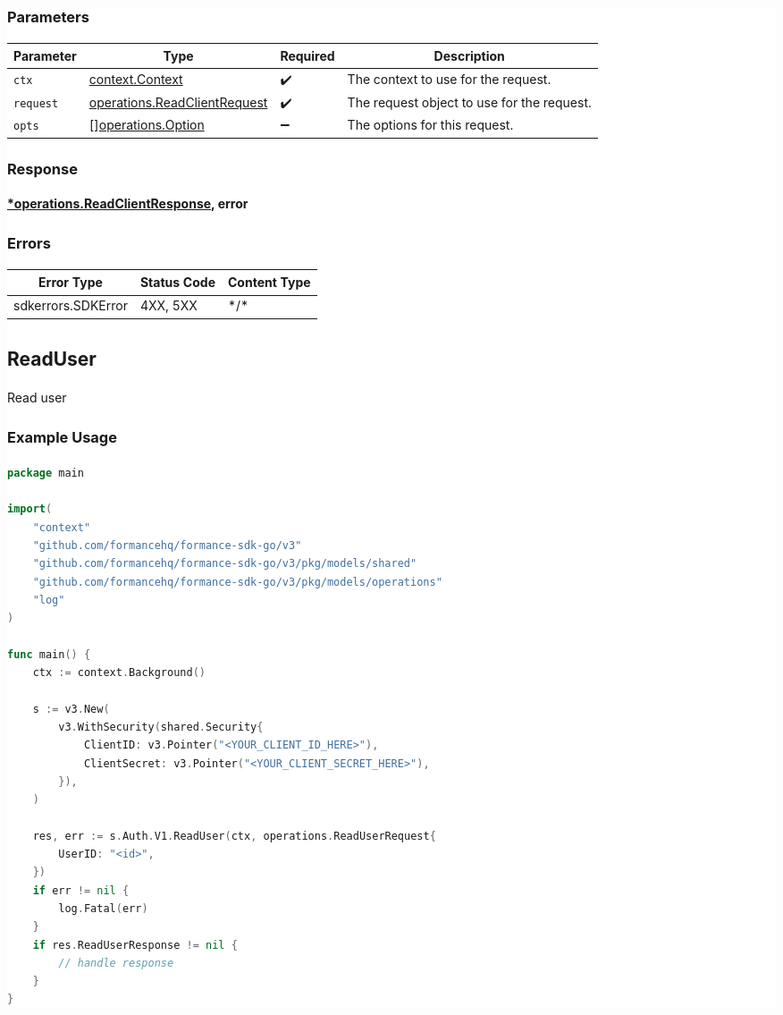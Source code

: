 ### Parameters

| Parameter                                                                        | Type                                                                             | Required                                                                         | Description                                                                      |
| -------------------------------------------------------------------------------- | -------------------------------------------------------------------------------- | -------------------------------------------------------------------------------- | -------------------------------------------------------------------------------- |
| `ctx`                                                                            | [context.Context](https://pkg.go.dev/context#Context)                            | :heavy_check_mark:                                                               | The context to use for the request.                                              |
| `request`                                                                        | [operations.ReadClientRequest](../../pkg/models/operations/readclientrequest.md) | :heavy_check_mark:                                                               | The request object to use for the request.                                       |
| `opts`                                                                           | [][operations.Option](../../pkg/models/operations/option.md)                     | :heavy_minus_sign:                                                               | The options for this request.                                                    |

### Response

**[*operations.ReadClientResponse](../../pkg/models/operations/readclientresponse.md), error**

### Errors

| Error Type         | Status Code        | Content Type       |
| ------------------ | ------------------ | ------------------ |
| sdkerrors.SDKError | 4XX, 5XX           | \*/\*              |

## ReadUser

Read user

### Example Usage


```go
package main

import(
	"context"
	"github.com/formancehq/formance-sdk-go/v3"
	"github.com/formancehq/formance-sdk-go/v3/pkg/models/shared"
	"github.com/formancehq/formance-sdk-go/v3/pkg/models/operations"
	"log"
)

func main() {
    ctx := context.Background()

    s := v3.New(
        v3.WithSecurity(shared.Security{
            ClientID: v3.Pointer("<YOUR_CLIENT_ID_HERE>"),
            ClientSecret: v3.Pointer("<YOUR_CLIENT_SECRET_HERE>"),
        }),
    )

    res, err := s.Auth.V1.ReadUser(ctx, operations.ReadUserRequest{
        UserID: "<id>",
    })
    if err != nil {
        log.Fatal(err)
    }
    if res.ReadUserResponse != nil {
        // handle response
    }
}
```
